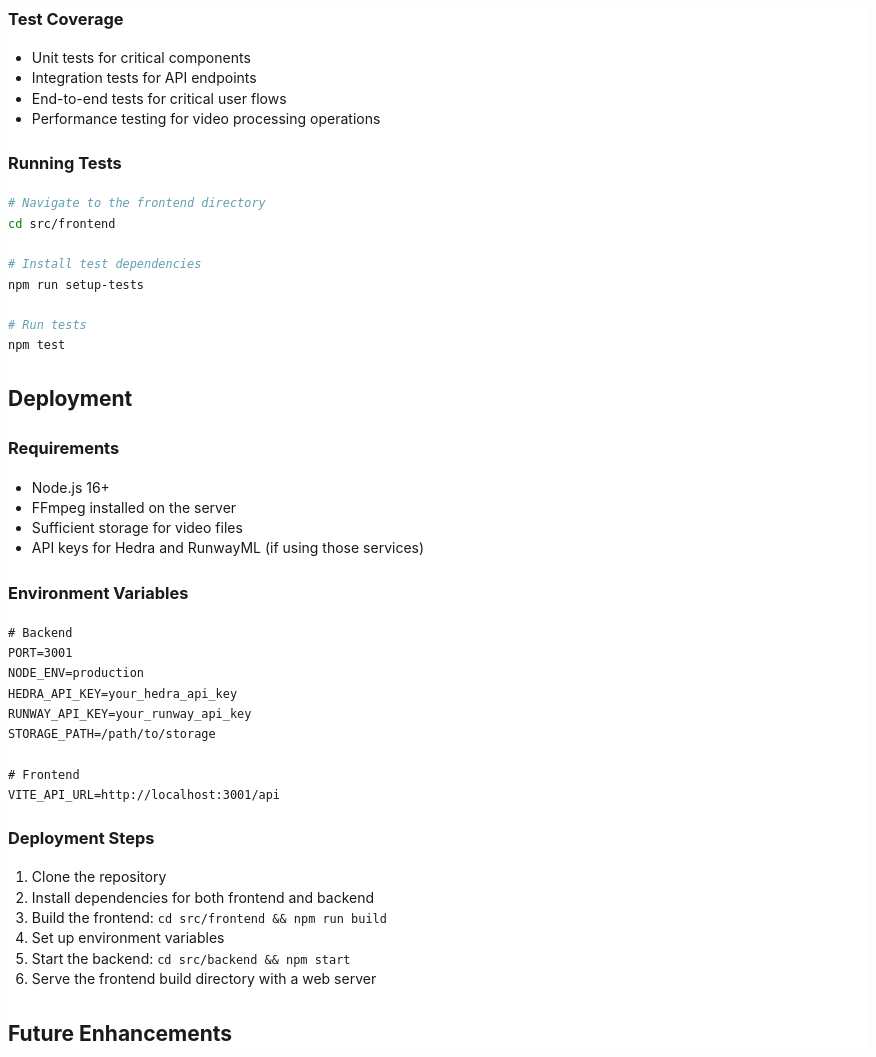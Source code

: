 ### Test Coverage
- Unit tests for critical components
- Integration tests for API endpoints
- End-to-end tests for critical user flows
- Performance testing for video processing operations

### Running Tests
```bash
# Navigate to the frontend directory
cd src/frontend

# Install test dependencies
npm run setup-tests

# Run tests
npm test
```

## Deployment

### Requirements
- Node.js 16+
- FFmpeg installed on the server
- Sufficient storage for video files
- API keys for Hedra and RunwayML (if using those services)

### Environment Variables
```
# Backend
PORT=3001
NODE_ENV=production
HEDRA_API_KEY=your_hedra_api_key
RUNWAY_API_KEY=your_runway_api_key
STORAGE_PATH=/path/to/storage

# Frontend
VITE_API_URL=http://localhost:3001/api
```

### Deployment Steps
1. Clone the repository
2. Install dependencies for both frontend and backend
3. Build the frontend: `cd src/frontend && npm run build`
4. Set up environment variables
5. Start the backend: `cd src/backend && npm start`
6. Serve the frontend build directory with a web server

## Future Enhancements
